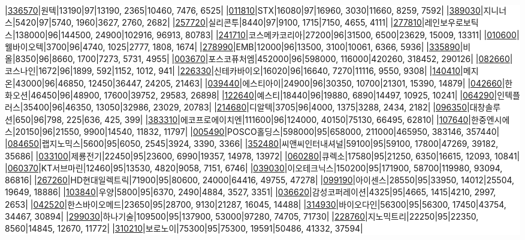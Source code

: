 |[336570](https://finance.daum.net/quotes/A336570)|원텍|13190|97|13190, 2365|10460, 7476, 6525|
|[011810](https://finance.daum.net/quotes/A011810)|STX|16080|97|16960, 3030|11660, 8259, 7592|
|[389030](https://finance.daum.net/quotes/A389030)|지니너스|5420|97|5740, 1960|3627, 2760, 2682|
|[257720](https://finance.daum.net/quotes/A257720)|실리콘투|8440|97|9100, 1715|7150, 4655, 4111|
|[277810](https://finance.daum.net/quotes/A277810)|레인보우로보틱스|138000|96|144500, 24900|102916, 96913, 80783|
|[241710](https://finance.daum.net/quotes/A241710)|코스메카코리아|27200|96|31500, 6500|23629, 15009, 13311|
|[010600](https://finance.daum.net/quotes/A010600)|웰바이오텍|3700|96|4740, 1025|2777, 1808, 1674|
|[278990](https://finance.daum.net/quotes/A278990)|EMB|12000|96|13500, 3100|10061, 6366, 5936|
|[335890](https://finance.daum.net/quotes/A335890)|비올|8350|96|8660, 1700|7273, 5731, 4955|
|[003670](https://finance.daum.net/quotes/A003670)|포스코퓨처엠|452000|96|598000, 116000|420260, 318452, 290126|
|[082660](https://finance.daum.net/quotes/A082660)|코스나인|1672|96|1899, 592|1152, 1012, 941|
|[226330](https://finance.daum.net/quotes/A226330)|신테카바이오|16020|96|16640, 7270|11116, 9550, 9308|
|[140410](https://finance.daum.net/quotes/A140410)|메지온|43000|96|46850, 12450|36447, 24205, 21463|
|[039440](https://finance.daum.net/quotes/A039440)|에스티아이|24900|96|30350, 10700|21301, 15390, 14879|
|[042660](https://finance.daum.net/quotes/A042660)|한화오션|46450|96|48900, 17600|39752, 29583, 26898|
|[122640](https://finance.daum.net/quotes/A122640)|예스티|18440|96|19880, 6890|14497, 10925, 10241|
|[064290](https://finance.daum.net/quotes/A064290)|인텍플러스|35400|96|46350, 13050|32986, 23029, 20783|
|[214680](https://finance.daum.net/quotes/A214680)|디알텍|3705|96|4000, 1375|3288, 2434, 2182|
|[096350](https://finance.daum.net/quotes/A096350)|대창솔루션|650|96|798, 225|636, 425, 399|
|[383310](https://finance.daum.net/quotes/A383310)|에코프로에이치엔|111600|96|124000, 40150|75130, 66495, 62810|
|[107640](https://finance.daum.net/quotes/A107640)|한중엔시에스|20150|96|21550, 9900|14540, 11832, 11797|
|[005490](https://finance.daum.net/quotes/A005490)|POSCO홀딩스|598000|95|658000, 211000|465950, 383146, 357440|
|[084650](https://finance.daum.net/quotes/A084650)|랩지노믹스|5600|95|6050, 2545|3924, 3390, 3366|
|[352480](https://finance.daum.net/quotes/A352480)|씨앤씨인터내셔널|59100|95|59100, 17800|47269, 39182, 35686|
|[033100](https://finance.daum.net/quotes/A033100)|제룡전기|22450|95|23600, 6990|19357, 14978, 13972|
|[060280](https://finance.daum.net/quotes/A060280)|큐렉소|17580|95|21250, 6350|16615, 12093, 10841|
|[060370](https://finance.daum.net/quotes/A060370)|KT서브마린|12460|95|13530, 4820|9058, 7151, 6746|
|[039030](https://finance.daum.net/quotes/A039030)|이오테크닉스|150200|95|171900, 58700|119980, 93094, 86816|
|[267260](https://finance.daum.net/quotes/A267260)|HD현대일렉트릭|71900|95|80600, 24000|64416, 49755, 47278|
|[099190](https://finance.daum.net/quotes/A099190)|아이센스|28550|95|33950, 14012|25504, 19649, 18886|
|[103840](https://finance.daum.net/quotes/A103840)|우양|5800|95|6370, 2490|4884, 3527, 3351|
|[036620](https://finance.daum.net/quotes/A036620)|감성코퍼레이션|4325|95|4665, 1415|4210, 2997, 2653|
|[042520](https://finance.daum.net/quotes/A042520)|한스바이오메드|23650|95|28700, 9130|21287, 16045, 14488|
|[314930](https://finance.daum.net/quotes/A314930)|바이오다인|56300|95|56300, 17450|43754, 34467, 30894|
|[299030](https://finance.daum.net/quotes/A299030)|하나기술|109500|95|137900, 53000|97280, 74705, 71730|
|[228760](https://finance.daum.net/quotes/A228760)|지노믹트리|22250|95|22350, 8560|14845, 12670, 11772|
|[310210](https://finance.daum.net/quotes/A310210)|보로노이|75300|95|75300, 19591|50486, 41332, 37594|